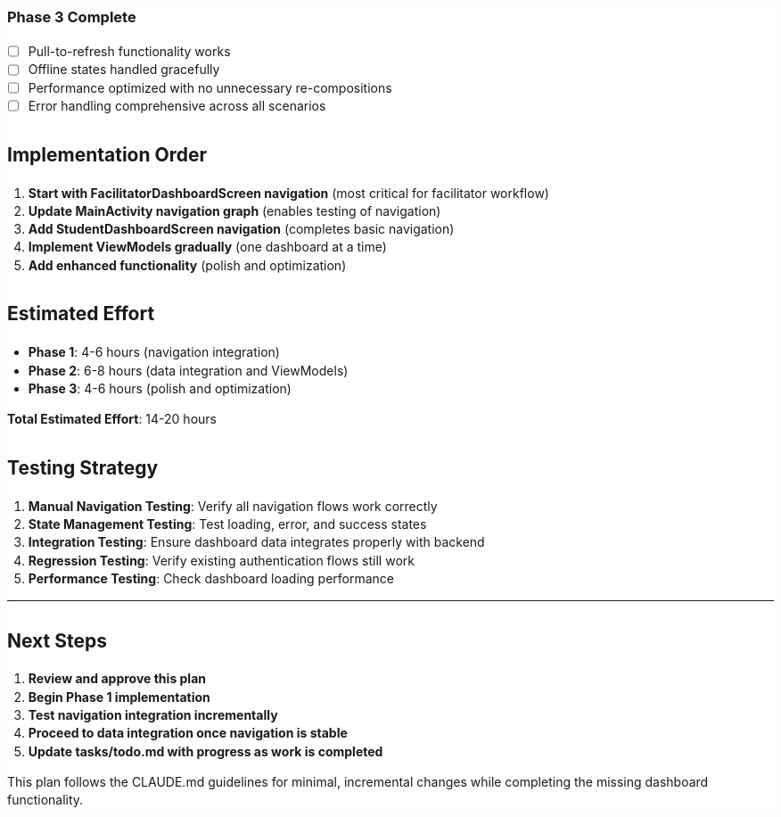 ### Phase 3 Complete
- [ ] Pull-to-refresh functionality works
- [ ] Offline states handled gracefully  
- [ ] Performance optimized with no unnecessary re-compositions
- [ ] Error handling comprehensive across all scenarios

## Implementation Order

1. **Start with FacilitatorDashboardScreen navigation** (most critical for facilitator workflow)
2. **Update MainActivity navigation graph** (enables testing of navigation)  
3. **Add StudentDashboardScreen navigation** (completes basic navigation)
4. **Implement ViewModels gradually** (one dashboard at a time)
5. **Add enhanced functionality** (polish and optimization)

## Estimated Effort

- **Phase 1**: 4-6 hours (navigation integration)
- **Phase 2**: 6-8 hours (data integration and ViewModels)
- **Phase 3**: 4-6 hours (polish and optimization)

**Total Estimated Effort**: 14-20 hours

## Testing Strategy

1. **Manual Navigation Testing**: Verify all navigation flows work correctly
2. **State Management Testing**: Test loading, error, and success states
3. **Integration Testing**: Ensure dashboard data integrates properly with backend
4. **Regression Testing**: Verify existing authentication flows still work
5. **Performance Testing**: Check dashboard loading performance

---

## Next Steps

1. **Review and approve this plan**
2. **Begin Phase 1 implementation** 
3. **Test navigation integration incrementally**
4. **Proceed to data integration once navigation is stable**
5. **Update tasks/todo.md with progress as work is completed**

This plan follows the CLAUDE.md guidelines for minimal, incremental changes while completing the missing dashboard functionality.